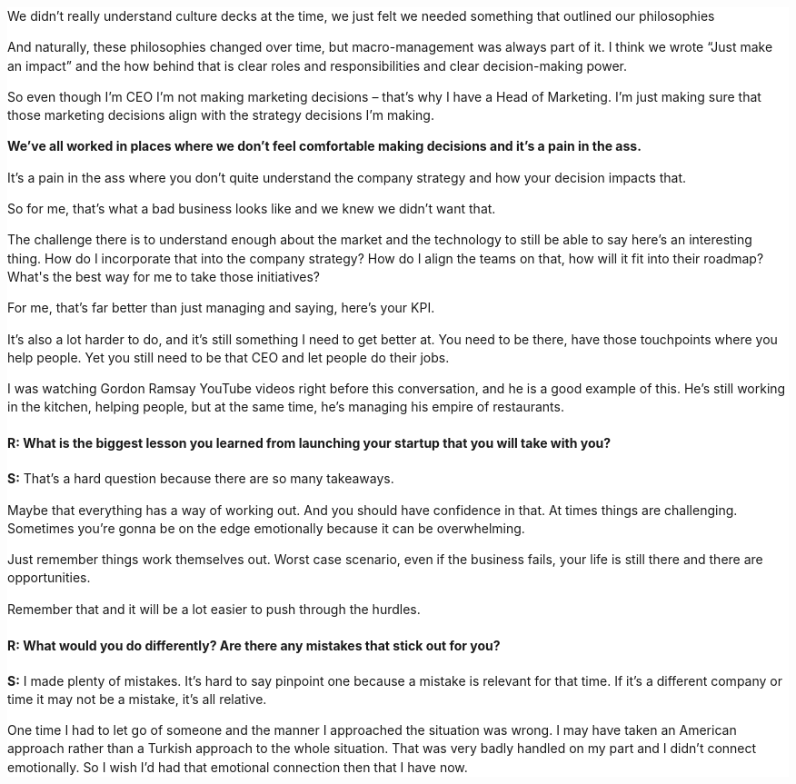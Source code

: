 We didn’t really understand culture decks at the time, we just felt we needed something that outlined our philosophies

And naturally, these philosophies changed over time, but macro-management was always part of it. I think we wrote “Just make an impact” and the how behind that is clear roles and responsibilities and clear decision-making power.

So even though I’m CEO I’m not making marketing decisions – that’s why I have a Head of Marketing. I’m just making sure that those marketing decisions align with the strategy decisions I’m making.

**We’ve all worked in places where we don’t feel comfortable making decisions and it’s a pain in the ass.**

It’s a pain in the ass where you don’t quite understand the company strategy and how your decision impacts that.

So for me, that’s what a bad business looks like and we knew we didn’t want that.

The challenge there is to understand enough about the market and the technology to still be able to say here’s an interesting thing. How do I incorporate that into the company strategy? How do I align the teams on that, how will it fit into their roadmap? What's the best way for me to take those initiatives?

For me, that’s far better than just managing and saying, here’s your KPI.

It’s also a lot harder to do, and it’s still something I need to get better at. You need to be there, have those touchpoints where you help people. Yet you still need to be that CEO and let people do their jobs.

I was watching Gordon Ramsay YouTube videos right before this conversation, and he is a good example of this. He’s still working in the kitchen, helping people, but at the same time, he’s managing his empire of restaurants.

#### R: What is the biggest lesson you learned from launching your startup that you will take with you?

**S:** That’s a hard question because there are so many takeaways.

Maybe that everything has a way of working out. And you should have confidence in that. At times things are challenging. Sometimes you’re gonna be on the edge emotionally because it can be overwhelming.

Just remember things work themselves out. Worst case scenario, even if the business fails, your life is still there and there are opportunities.

Remember that and it will be a lot easier to push through the hurdles.

#### R: What would you do differently? Are there any mistakes that stick out for you?

**S:** I made plenty of mistakes. It’s hard to say pinpoint one because a mistake is relevant for that time. If it’s a different company or time it may not be a mistake, it’s all relative.

One time I had to let go of someone and the manner I approached the situation was wrong. I may have taken an American approach rather than a Turkish approach to the whole situation. That was very badly handled on my part and I didn’t connect emotionally. So I wish I’d had that emotional connection then that I have now.

